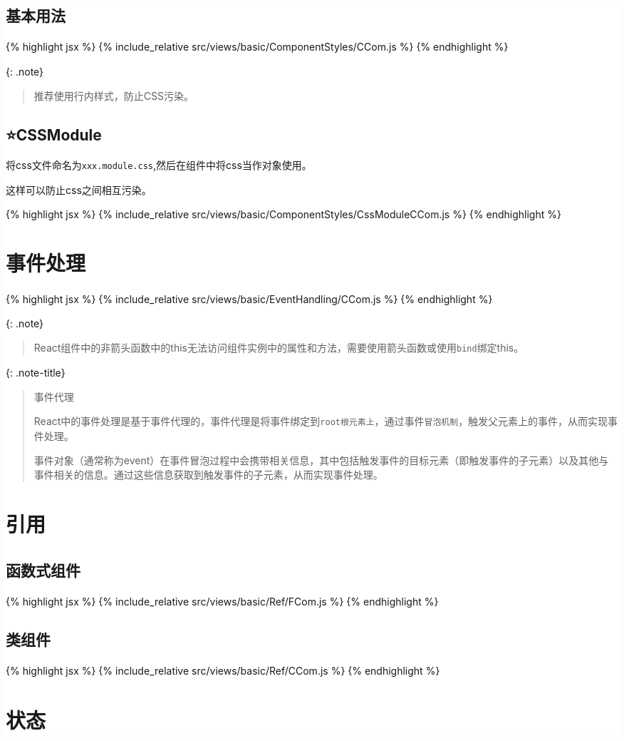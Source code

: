 ## 基本用法

{% highlight jsx %}
{% include_relative src/views/basic/ComponentStyles/CCom.js %}
{% endhighlight %}

{: .note}
> 推荐使用行内样式，防止CSS污染。

## ⭐CSSModule

将css文件命名为`xxx.module.css`,然后在组件中将css当作对象使用。

这样可以防止css之间相互污染。

{% highlight jsx %}
{% include_relative src/views/basic/ComponentStyles/CssModuleCCom.js %}
{% endhighlight %}

# 事件处理

{% highlight jsx %}
{% include_relative src/views/basic/EventHandling/CCom.js %}
{% endhighlight %}

{: .note}
> React组件中的非箭头函数中的this无法访问组件实例中的属性和方法，需要使用箭头函数或使用`bind`绑定this。

{: .note-title}
> 事件代理
>
> React中的事件处理是基于事件代理的，事件代理是将事件绑定到`root根元素上`，通过事件`冒泡机制`，触发父元素上的事件，从而实现事件处理。
>
> 事件对象（通常称为event）在事件冒泡过程中会携带相关信息，其中包括触发事件的目标元素（即触发事件的子元素）以及其他与事件相关的信息。通过这些信息获取到触发事件的子元素，从而实现事件处理。

# 引用

## 函数式组件

{% highlight jsx %}
{% include_relative src/views/basic/Ref/FCom.js %}
{% endhighlight %}

## 类组件

{% highlight jsx %}
{% include_relative src/views/basic/Ref/CCom.js %}
{% endhighlight %}

# 状态
